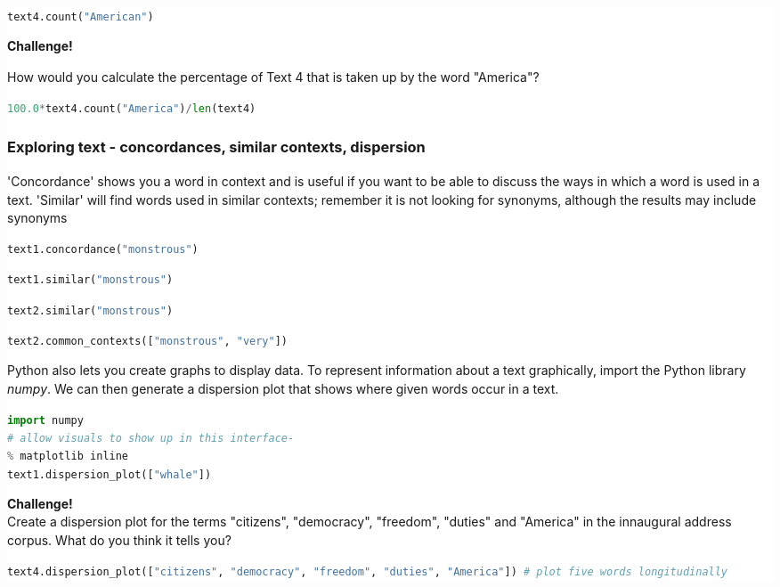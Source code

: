 ```python
text4.count("American")
```

**Challenge!**

How would you calculate the percentage of Text 4 that is taken up by the word
"America"?

```python
100.0*text4.count("America")/len(text4) 
```

### Exploring text - concordances, similar contexts, dispersion

'Concordance' shows you a word in context and is useful if you want to be able
to discuss the ways in which a word is used in a text.
'Similar' will find words used in similar contexts; remember it is not looking
for synonyms,
although the results may include synonyms

```python
text1.concordance("monstrous")
```

```python
text1.similar("monstrous")
```

```python
text2.similar("monstrous")
```

```python
text2.common_contexts(["monstrous", "very"])
```

Python also lets you create graphs to display data.
To represent information about a text graphically, import the Python library
*numpy*. We can then generate a dispersion plot that shows where given words
occur in a text.

```python
import numpy
# allow visuals to show up in this interface-
% matplotlib inline 
text1.dispersion_plot(["whale"])
```

**Challenge!**
<br>
Create a dispersion plot for the terms "citizens", "democracy", "freedom",
"duties" and "America" in the innaugural address corpus.
What do you think it tells you?

```python
text4.dispersion_plot(["citizens", "democracy", "freedom", "duties", "America"]) # plot five words longitudinally
```
